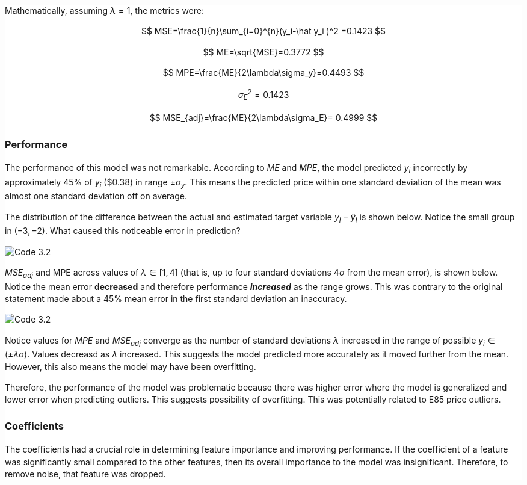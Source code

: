 Mathematically, assuming $\lambda = 1$, the metrics were:

$$
MSE=\frac{1}{n}\sum_{i=0}^{n}(y_i-\hat y_i )^2 =0.1423
$$

$$
ME=\sqrt{MSE}=0.3772
$$

$$
MPE=\frac{ME}{2\lambda\sigma_y}=0.4493
$$

$$
\sigma_E^2 = 0.1423
$$

$$
MSE_{adj}=\frac{ME}{2\lambda\sigma_E}= 0.4999
$$

### Performance

The performance of this model was not remarkable. According to $ME$ and $MPE$, the model predicted $y_i$ incorrectly by approximately 45% of $y_i$ ($0.38) in range $\pm\sigma_y$. This means the predicted price within one standard deviation of the mean was almost one standard deviation off on average.

The distribution of the difference between the actual and estimated target variable $y_i-\hat y_i$ is shown below. Notice the small group in $(-3, -2)$. What caused this noticeable error in prediction?

![Code 3.2](https://github.com/aspenflow/gas/raw/main/data/Modeling%20California%20Retail%20Gas%20Prices%20Using%20Linear%209d86d3ad466548c0a3f40caf0d47abed/Untitled%2017.png)

$MSE_{adj}$ and MPE across values of $\lambda \in [1, 4]$ (that is, up to four standard deviations $4\sigma$ from the mean error), is shown below. Notice the mean error **********decreased********** and therefore performance *********increased********* as the range grows. This was contrary to the original statement made about a 45% mean error in the first standard deviation an inaccuracy.

![Code 3.2](https://github.com/aspenflow/gas/raw/main/data/Modeling%20California%20Retail%20Gas%20Prices%20Using%20Linear%209d86d3ad466548c0a3f40caf0d47abed/Untitled%2018.png)

Notice values for $MPE$ and $MSE_{adj}$ converge as the number of standard deviations $\lambda$ increased in the range of possible $y_i \in (\pm\lambda\sigma)$. Values decreasd as $\lambda$ increased. This suggests the model predicted more accurately as it moved further from the mean. However, this also means the model may have been overfitting.

Therefore, the performance of the model was problematic because there was higher error where the model is generalized and lower error when predicting outliers. This suggests possibility of overfitting. This was potentially related to E85 price outliers.

### Coefficients

The coefficients had a crucial role in determining feature importance and improving performance. If the coefficient of a feature was significantly small compared to the other features, then its overall importance to the model was insignificant. Therefore, to remove noise, that feature was dropped. 
